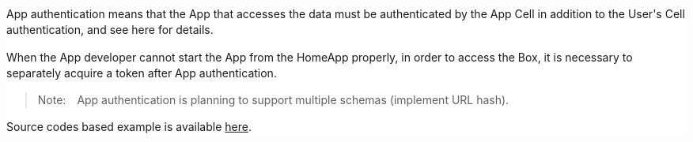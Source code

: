 App authentication means that the App that accesses the data must be authenticated by the App Cell in addition to the User's Cell authentication, and see here for details.  

When the App developer cannot start the App from the HomeApp properly, in order to access the Box, it is necessary to separately acquire a token after App authentication.  

> Note:　App authentication is planning to support multiple schemas (implement URL hash).  

Source codes based example is available [here](https://github.com/personium/app-myboard/blob/master/src/html/js/common.js#L360).  
